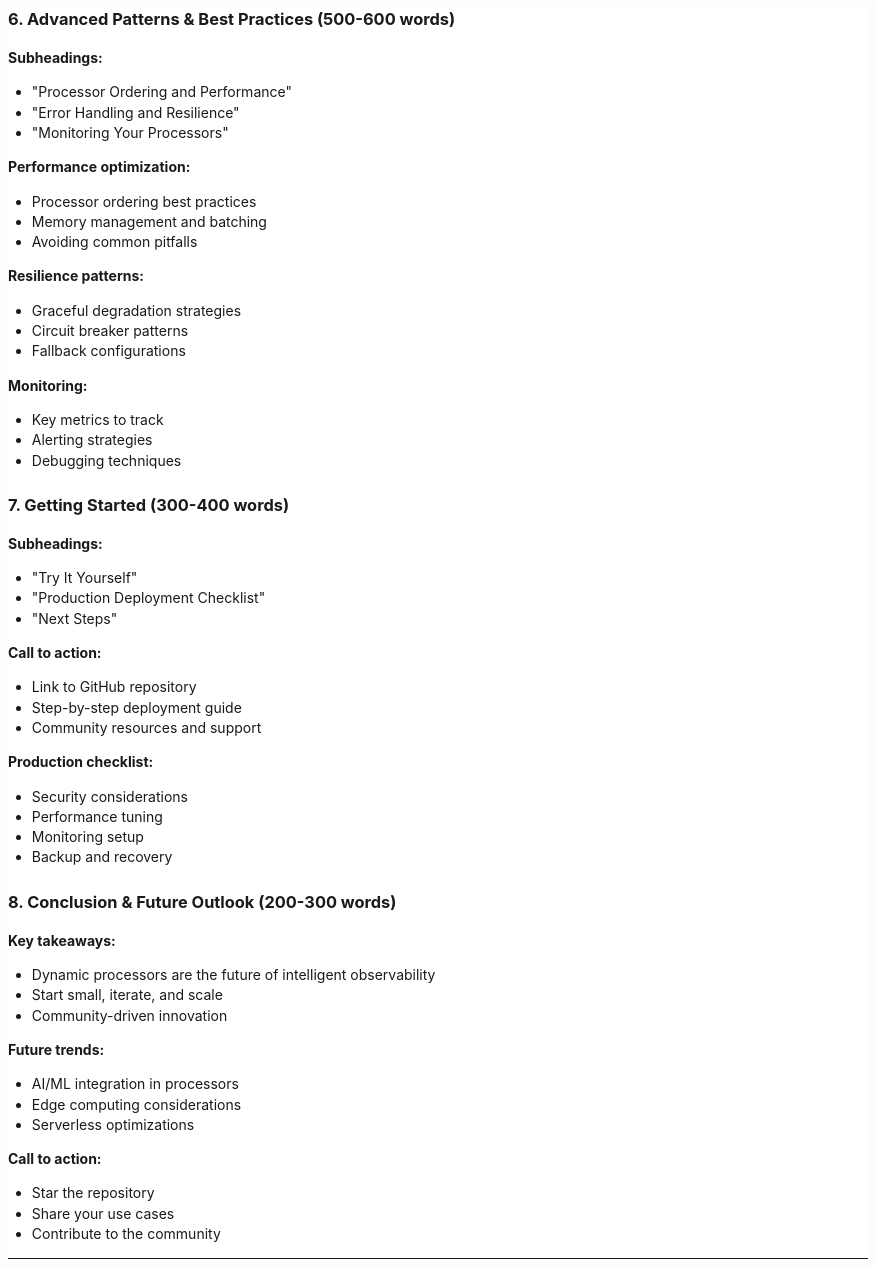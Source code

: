### 6. Advanced Patterns & Best Practices (500-600 words)
**Subheadings:**
- "Processor Ordering and Performance"
- "Error Handling and Resilience"
- "Monitoring Your Processors"

**Performance optimization:**
- Processor ordering best practices
- Memory management and batching
- Avoiding common pitfalls

**Resilience patterns:**
- Graceful degradation strategies
- Circuit breaker patterns
- Fallback configurations

**Monitoring:**
- Key metrics to track
- Alerting strategies
- Debugging techniques

### 7. Getting Started (300-400 words)
**Subheadings:**
- "Try It Yourself"
- "Production Deployment Checklist"
- "Next Steps"

**Call to action:**
- Link to GitHub repository
- Step-by-step deployment guide
- Community resources and support

**Production checklist:**
- Security considerations
- Performance tuning
- Monitoring setup
- Backup and recovery

### 8. Conclusion & Future Outlook (200-300 words)
**Key takeaways:**
- Dynamic processors are the future of intelligent observability
- Start small, iterate, and scale
- Community-driven innovation

**Future trends:**
- AI/ML integration in processors
- Edge computing considerations
- Serverless optimizations

**Call to action:**
- Star the repository
- Share your use cases
- Contribute to the community

---